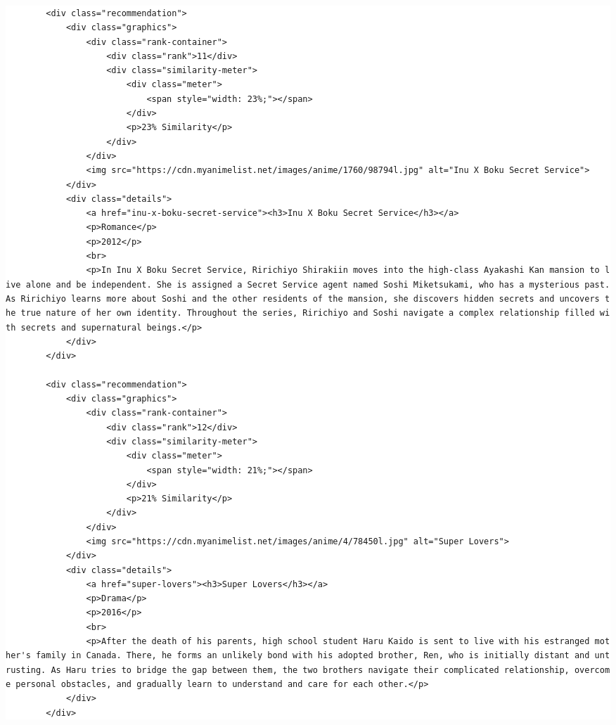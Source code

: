            <div class="recommendation">
                <div class="graphics">
                    <div class="rank-container">
                        <div class="rank">11</div>
                        <div class="similarity-meter">
                            <div class="meter">
                                <span style="width: 23%;"></span>
                            </div>
                            <p>23% Similarity</p>
                        </div>
                    </div>
                    <img src="https://cdn.myanimelist.net/images/anime/1760/98794l.jpg" alt="Inu X Boku Secret Service">
                </div>
                <div class="details">
                    <a href="inu-x-boku-secret-service"><h3>Inu X Boku Secret Service</h3></a>
                    <p>Romance</p>
                    <p>2012</p>
                    <br>
                    <p>In Inu X Boku Secret Service, Ririchiyo Shirakiin moves into the high-class Ayakashi Kan mansion to live alone and be independent. She is assigned a Secret Service agent named Soshi Miketsukami, who has a mysterious past. As Ririchiyo learns more about Soshi and the other residents of the mansion, she discovers hidden secrets and uncovers the true nature of her own identity. Throughout the series, Ririchiyo and Soshi navigate a complex relationship filled with secrets and supernatural beings.</p>
                </div>
            </div>

            <div class="recommendation">
                <div class="graphics">
                    <div class="rank-container">
                        <div class="rank">12</div>
                        <div class="similarity-meter">
                            <div class="meter">
                                <span style="width: 21%;"></span>
                            </div>
                            <p>21% Similarity</p>
                        </div>
                    </div>
                    <img src="https://cdn.myanimelist.net/images/anime/4/78450l.jpg" alt="Super Lovers">
                </div>
                <div class="details">
                    <a href="super-lovers"><h3>Super Lovers</h3></a>
                    <p>Drama</p>
                    <p>2016</p>
                    <br>
                    <p>After the death of his parents, high school student Haru Kaido is sent to live with his estranged mother's family in Canada. There, he forms an unlikely bond with his adopted brother, Ren, who is initially distant and untrusting. As Haru tries to bridge the gap between them, the two brothers navigate their complicated relationship, overcome personal obstacles, and gradually learn to understand and care for each other.</p>
                </div>
            </div>
